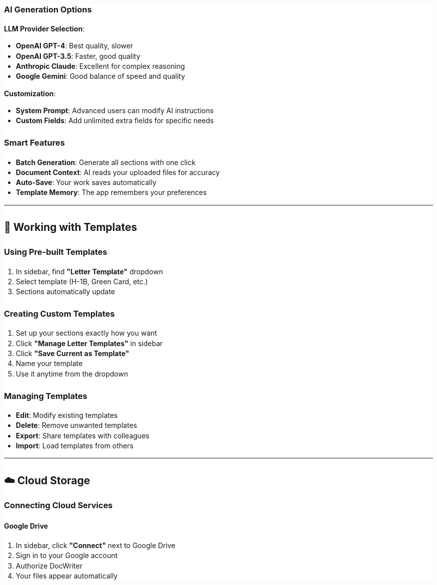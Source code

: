 ### AI Generation Options
**LLM Provider Selection**:
- **OpenAI GPT-4**: Best quality, slower
- **OpenAI GPT-3.5**: Faster, good quality
- **Anthropic Claude**: Excellent for complex reasoning
- **Google Gemini**: Good balance of speed and quality

**Customization**:
- **System Prompt**: Advanced users can modify AI instructions
- **Custom Fields**: Add unlimited extra fields for specific needs

### Smart Features
- **Batch Generation**: Generate all sections with one click
- **Document Context**: AI reads your uploaded files for accuracy
- **Auto-Save**: Your work saves automatically
- **Template Memory**: The app remembers your preferences

---

## 📑 Working with Templates

### Using Pre-built Templates
1. In sidebar, find **"Letter Template"** dropdown
2. Select template (H-1B, Green Card, etc.)
3. Sections automatically update

### Creating Custom Templates
1. Set up your sections exactly how you want
2. Click **"Manage Letter Templates"** in sidebar
3. Click **"Save Current as Template"**
4. Name your template
5. Use it anytime from the dropdown

### Managing Templates
- **Edit**: Modify existing templates
- **Delete**: Remove unwanted templates
- **Export**: Share templates with colleagues
- **Import**: Load templates from others

---

## ☁️ Cloud Storage

### Connecting Cloud Services

#### Google Drive
1. In sidebar, click **"Connect"** next to Google Drive
2. Sign in to your Google account
3. Authorize DocWriter
4. Your files appear automatically
